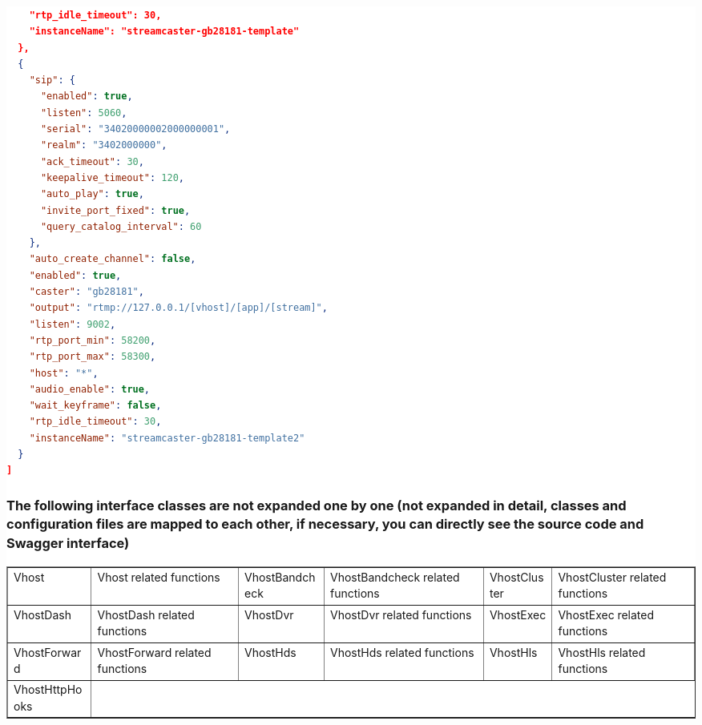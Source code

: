 ```json
    "rtp_idle_timeout": 30,
    "instanceName": "streamcaster-gb28181-template"
  },
  {
    "sip": {
      "enabled": true,
      "listen": 5060,
      "serial": "34020000002000000001",
      "realm": "3402000000",
      "ack_timeout": 30,
      "keepalive_timeout": 120,
      "auto_play": true,
      "invite_port_fixed": true,
      "query_catalog_interval": 60
    },
    "auto_create_channel": false,
    "enabled": true,
    "caster": "gb28181",
    "output": "rtmp://127.0.0.1/[vhost]/[app]/[stream]",
    "listen": 9002,
    "rtp_port_min": 58200,
    "rtp_port_max": 58300,
    "host": "*",
    "audio_enable": true,
    "wait_keyframe": false,
    "rtp_idle_timeout": 30,
    "instanceName": "streamcaster-gb28181-template2"
  }
]

```

### The following interface classes are not expanded one by one (not expanded in detail, classes and configuration files are mapped to each other, if necessary, you can directly see the source code and Swagger interface)
<table border="1">
<tr>
<td>Vhost</td>
<td>Vhost related functions</td>
<td>VhostBandcheck</td>
<td>VhostBandcheck related functions</td>
<td>VhostCluster</td>
<td>VhostCluster related functions</td>
</tr>
<tr>
<td>VhostDash</td>
<td>VhostDash related functions</td>
<td>VhostDvr</td>
<td>VhostDvr related functions</td>
<td>VhostExec</td>
<td>VhostExec related functions</td>
</tr>
<tr>
<td>VhostForward</td>
<td>VhostForward related functions</td>
<td>VhostHds</td>
<td>VhostHds related functions</td>
<td>VhostHls</td>
<td>VhostHls related functions</td>
</tr>
<tr>
<td>VhostHttpHooks</td>